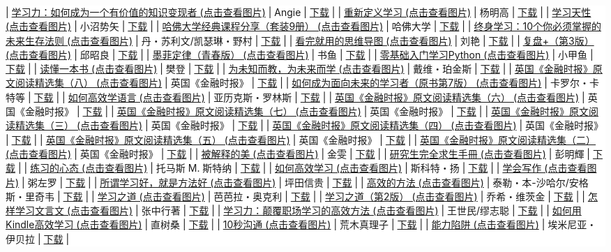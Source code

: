 | [学习力：如何成为一个有价值的知识变现者 (点击查看图片)](https://www.dushupai.com/attachment/2024/06/09/2c600732c18f3920.jpg) | Angie | [下载](https://url89.ctfile.com/f/31084289-1357053667-b10f87?p=8866) |
| [重新定义学习 (点击查看图片)](https://www.dushupai.com/attachment/2024/06/09/c6579c79bd9403ce.jpg) | 杨明高 | [下载](https://url89.ctfile.com/f/31084289-1357053160-525c7e?p=8866) |
| [学习天性 (点击查看图片)](https://www.dushupai.com/attachment/2024/06/08/7f408ce464791b77.jpg) | 小沼势矢 | [下载](https://url89.ctfile.com/f/31084289-1357051951-468fab?p=8866) |
| [哈佛大学经典课程分享（套装9册） (点击查看图片)](https://www.dushupai.com/attachment/2024/06/08/cee522b400247a5c.jpg) | 哈佛大学 | [下载](https://url89.ctfile.com/f/31084289-1357051456-35592c?p=8866) |
| [终身学习：10个你必须掌握的未来生存法则 (点击查看图片)](https://www.dushupai.com/attachment/2024/06/08/910e9ba900beb546.jpg) | 丹・苏利文/凯瑟琳・野村 | [下载](https://url89.ctfile.com/f/31084289-1357051288-a97663?p=8866) |
| [看完就用的思维导图 (点击查看图片)](https://www.dushupai.com/attachment/2024/06/08/8a1774b59dd62ebc.jpg) | 刘艳 | [下载](https://url89.ctfile.com/f/31084289-1357051396-5d6b11?p=8866) |
| [复盘+（第3版） (点击查看图片)](https://www.dushupai.com/attachment/2024/06/08/5b94b2c177961f2f.jpeg) | 邱昭良 | [下载](https://url89.ctfile.com/f/31084289-1357049452-f5679a?p=8866) |
| [墨菲定律（青春版） (点击查看图片)](https://www.dushupai.com/attachment/2024/06/08/3bc54068e41d9876.jpg) | 书鱼 | [下载](https://url89.ctfile.com/f/31084289-1357049149-e13406?p=8866) |
| [零基础入门学习Python (点击查看图片)](https://www.dushupai.com/attachment/2024/06/08/ebb90e97a68cbed5.jpg) | 小甲鱼 | [下载](https://url89.ctfile.com/f/31084289-1357048366-64d455?p=8866) |
| [读懂一本书 (点击查看图片)](https://www.dushupai.com/attachment/2024/06/08/3f61cb73ed17d54c.jpg) | 樊登 | [下载](https://url89.ctfile.com/f/31084289-1357044802-74a674?p=8866) |
| [为未知而教，为未来而学 (点击查看图片)](https://www.dushupai.com/attachment/2024/06/07/63f0dd5fcd6bc051.jpg) | 戴维・珀金斯 | [下载](https://url89.ctfile.com/f/31084289-1357044265-3e1805?p=8866) |
| [英国《金融时报》原文阅读精选集（八） (点击查看图片)](https://www.dushupai.com/attachment/2024/06/07/31508f116c2a3707.jpg) | 英国《金融时报》 | [下载](https://url89.ctfile.com/f/31084289-1357043593-cd4e90?p=8866) |
| [如何成为面向未来的学习者（原书第7版） (点击查看图片)](https://www.dushupai.com/attachment/2024/06/07/bacc6ffb5e46dd67.jpg) | 卡罗尔・卡特等 | [下载](https://url89.ctfile.com/f/31084289-1357043548-614b75?p=8866) |
| [如何高效学语言 (点击查看图片)](https://www.dushupai.com/attachment/2024/06/07/78179e324676fbf4.jpg) | 亚历克斯・罗林斯 | [下载](https://url89.ctfile.com/f/31084289-1357043503-1bf41f?p=8866) |
| [英国《金融时报》原文阅读精选集（六） (点击查看图片)](https://www.dushupai.com/attachment/2024/06/07/25a1cb50b9f940d1.jpg) | 英国《金融时报》 | [下载](https://url89.ctfile.com/f/31084289-1357043296-42eb15?p=8866) |
| [英国《金融时报》原文阅读精选集（七） (点击查看图片)](https://www.dushupai.com/attachment/2024/06/07/8e499ae5f4299278.jpg) | 英国《金融时报》 | [下载](https://url89.ctfile.com/f/31084289-1357043164-770743?p=8866) |
| [英国《金融时报》原文阅读精选集（三） (点击查看图片)](https://www.dushupai.com/attachment/2024/06/07/243c6bb7b7054b7e.jpg) | 英国《金融时报》 | [下载](https://url89.ctfile.com/f/31084289-1357043062-c23c04?p=8866) |
| [英国《金融时报》原文阅读精选集（四） (点击查看图片)](https://www.dushupai.com/attachment/2024/06/07/a80db187fbc117c9.jpg) | 英国《金融时报》 | [下载](https://url89.ctfile.com/f/31084289-1357042927-6a87ec?p=8866) |
| [英国《金融时报》原文阅读精选集（五） (点击查看图片)](https://www.dushupai.com/attachment/2024/06/07/2a55b6e3adf524b1.jpg) | 英国《金融时报》 | [下载](https://url89.ctfile.com/f/31084289-1357042861-1cb1cb?p=8866) |
| [英国《金融时报》原文阅读精选集（二） (点击查看图片)](https://www.dushupai.com/attachment/2024/06/07/1f604ae5e9c90bb7.jpg) | 英国《金融时报》 | [下载](https://url89.ctfile.com/f/31084289-1357042696-3e0f87?p=8866) |
| [被解释的美 (点击查看图片)](https://www.dushupai.com/attachment/2024/06/07/a8c41b7f71b75aa2.jpg) | 金雯 | [下载](https://url89.ctfile.com/f/31084289-1357041943-2f0dec?p=8866) |
| [研究生完全求生手冊 (点击查看图片)](https://www.dushupai.com/attachment/2024/06/07/fe7a6645e8793f8f.jpeg) | 彭明輝 | [下载](https://url89.ctfile.com/f/31084289-1357039534-579efd?p=8866) |
| [练习的心态 (点击查看图片)](https://www.dushupai.com/attachment/2024/06/07/32767c65f2da8222.jpg) | 托马斯 M. 斯特纳 | [下载](https://url89.ctfile.com/f/31084289-1357038139-a13fd2?p=8866) |
| [如何高效学习 (点击查看图片)](https://www.dushupai.com/attachment/2024/06/07/67b49b5652aa4f80.jpg) | 斯科特・扬 | [下载](https://url89.ctfile.com/f/31084289-1357037644-0295ce?p=8866) |
| [学会写作 (点击查看图片)](https://www.dushupai.com/attachment/2024/06/07/60b0d0d5060e65a3.jpg) | 粥左罗 | [下载](https://url89.ctfile.com/f/31084289-1357037431-c84db9?p=8866) |
| [所谓学习好，就是方法好 (点击查看图片)](https://www.dushupai.com/attachment/2024/06/07/e84709791cceb87a.jpg) | 坪田信贵 | [下载](https://url89.ctfile.com/f/31084289-1357036189-bba070?p=8866) |
| [高效的方法 (点击查看图片)](https://www.dushupai.com/attachment/2024/06/07/157c8eafc93a1271.jpg) | 泰勒・本-沙哈尔/安格斯・里奇韦 | [下载](https://url89.ctfile.com/f/31084289-1357035544-91782e?p=8866) |
| [学习之道 (点击查看图片)](https://www.dushupai.com/attachment/2024/06/06/51e249f7e145acf4.jpg) | 芭芭拉・奥克利 | [下载](https://url89.ctfile.com/f/31084289-1357033018-b16bf2?p=8866) |
| [学习之道（第2版） (点击查看图片)](https://www.dushupai.com/attachment/2024/06/06/8ed6adb981964322.jpg) | 乔希・维茨金 | [下载](https://url89.ctfile.com/f/31084289-1357033000-290713?p=8866) |
| [怎样学习文言文 (点击查看图片)](https://www.dushupai.com/attachment/2024/06/06/efd0a89b45538613.jpg) | 张中行著 | [下载](https://url89.ctfile.com/f/31084289-1357032796-aecba7?p=8866) |
| [学习力：颠覆职场学习的高效方法 (点击查看图片)](https://www.dushupai.com/attachment/2024/06/06/fb9f4895a4640a71.jpg) | 王世民/缪志聪 | [下载](https://url89.ctfile.com/f/31084289-1357032280-a9aea7?p=8866) |
| [如何用Kindle高效学习 (点击查看图片)](https://www.dushupai.com/attachment/2024/06/06/af10fabe78b1e415.jpg) | 直树桑 | [下载](https://url89.ctfile.com/f/31084289-1357032121-9975ae?p=8866) |
| [10秒沟通 (点击查看图片)](https://www.dushupai.com/attachment/2024/06/06/e03df812b9154968.jpg) | 荒木真理子 | [下载](https://url89.ctfile.com/f/31084289-1357032049-c8544d?p=8866) |
| [能力陷阱 (点击查看图片)](https://www.dushupai.com/attachment/2024/06/06/122735fc7b3cb2b8.jpg) | 埃米尼亚・伊贝拉 | [下载](https://url89.ctfile.com/f/31084289-1357031173-1a88c9?p=8866) |